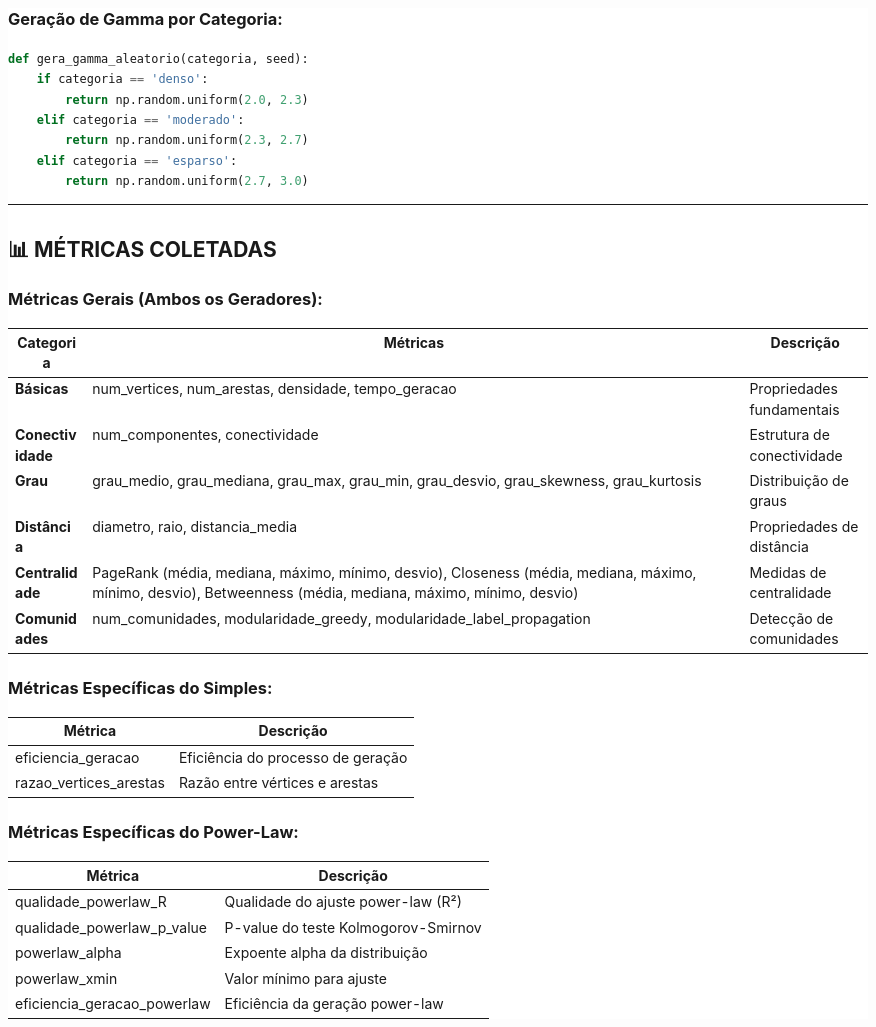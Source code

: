 ### **Geração de Gamma por Categoria:**
```python
def gera_gamma_aleatorio(categoria, seed):
    if categoria == 'denso':
        return np.random.uniform(2.0, 2.3)
    elif categoria == 'moderado':
        return np.random.uniform(2.3, 2.7)
    elif categoria == 'esparso':
        return np.random.uniform(2.7, 3.0)
```

---

## 📊 MÉTRICAS COLETADAS

### **Métricas Gerais (Ambos os Geradores):**

| **Categoria** | **Métricas** | **Descrição** |
|---------------|--------------|---------------|
| **Básicas** | num_vertices, num_arestas, densidade, tempo_geracao | Propriedades fundamentais |
| **Conectividade** | num_componentes, conectividade | Estrutura de conectividade |
| **Grau** | grau_medio, grau_mediana, grau_max, grau_min, grau_desvio, grau_skewness, grau_kurtosis | Distribuição de graus |
| **Distância** | diametro, raio, distancia_media | Propriedades de distância |
| **Centralidade** | PageRank (média, mediana, máximo, mínimo, desvio), Closeness (média, mediana, máximo, mínimo, desvio), Betweenness (média, mediana, máximo, mínimo, desvio) | Medidas de centralidade |
| **Comunidades** | num_comunidades, modularidade_greedy, modularidade_label_propagation | Detecção de comunidades |

### **Métricas Específicas do Simples:**

| **Métrica** | **Descrição** |
|-------------|---------------|
| eficiencia_geracao | Eficiência do processo de geração |
| razao_vertices_arestas | Razão entre vértices e arestas |

### **Métricas Específicas do Power-Law:**

| **Métrica** | **Descrição** |
|-------------|---------------|
| qualidade_powerlaw_R | Qualidade do ajuste power-law (R²) |
| qualidade_powerlaw_p_value | P-value do teste Kolmogorov-Smirnov |
| powerlaw_alpha | Expoente alpha da distribuição |
| powerlaw_xmin | Valor mínimo para ajuste |
| eficiencia_geracao_powerlaw | Eficiência da geração power-law |
